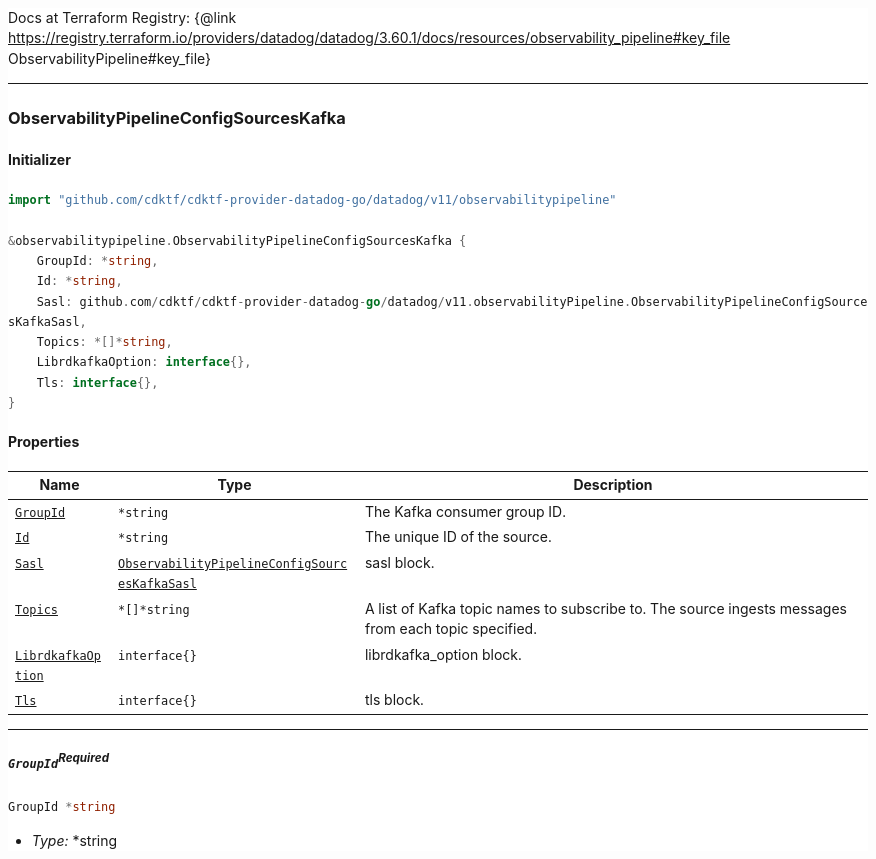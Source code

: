 Docs at Terraform Registry: {@link https://registry.terraform.io/providers/datadog/datadog/3.60.1/docs/resources/observability_pipeline#key_file ObservabilityPipeline#key_file}

---

### ObservabilityPipelineConfigSourcesKafka <a name="ObservabilityPipelineConfigSourcesKafka" id="@cdktf/provider-datadog.observabilityPipeline.ObservabilityPipelineConfigSourcesKafka"></a>

#### Initializer <a name="Initializer" id="@cdktf/provider-datadog.observabilityPipeline.ObservabilityPipelineConfigSourcesKafka.Initializer"></a>

```go
import "github.com/cdktf/cdktf-provider-datadog-go/datadog/v11/observabilitypipeline"

&observabilitypipeline.ObservabilityPipelineConfigSourcesKafka {
	GroupId: *string,
	Id: *string,
	Sasl: github.com/cdktf/cdktf-provider-datadog-go/datadog/v11.observabilityPipeline.ObservabilityPipelineConfigSourcesKafkaSasl,
	Topics: *[]*string,
	LibrdkafkaOption: interface{},
	Tls: interface{},
}
```

#### Properties <a name="Properties" id="Properties"></a>

| **Name** | **Type** | **Description** |
| --- | --- | --- |
| <code><a href="#@cdktf/provider-datadog.observabilityPipeline.ObservabilityPipelineConfigSourcesKafka.property.groupId">GroupId</a></code> | <code>*string</code> | The Kafka consumer group ID. |
| <code><a href="#@cdktf/provider-datadog.observabilityPipeline.ObservabilityPipelineConfigSourcesKafka.property.id">Id</a></code> | <code>*string</code> | The unique ID of the source. |
| <code><a href="#@cdktf/provider-datadog.observabilityPipeline.ObservabilityPipelineConfigSourcesKafka.property.sasl">Sasl</a></code> | <code><a href="#@cdktf/provider-datadog.observabilityPipeline.ObservabilityPipelineConfigSourcesKafkaSasl">ObservabilityPipelineConfigSourcesKafkaSasl</a></code> | sasl block. |
| <code><a href="#@cdktf/provider-datadog.observabilityPipeline.ObservabilityPipelineConfigSourcesKafka.property.topics">Topics</a></code> | <code>*[]*string</code> | A list of Kafka topic names to subscribe to. The source ingests messages from each topic specified. |
| <code><a href="#@cdktf/provider-datadog.observabilityPipeline.ObservabilityPipelineConfigSourcesKafka.property.librdkafkaOption">LibrdkafkaOption</a></code> | <code>interface{}</code> | librdkafka_option block. |
| <code><a href="#@cdktf/provider-datadog.observabilityPipeline.ObservabilityPipelineConfigSourcesKafka.property.tls">Tls</a></code> | <code>interface{}</code> | tls block. |

---

##### `GroupId`<sup>Required</sup> <a name="GroupId" id="@cdktf/provider-datadog.observabilityPipeline.ObservabilityPipelineConfigSourcesKafka.property.groupId"></a>

```go
GroupId *string
```

- *Type:* *string
